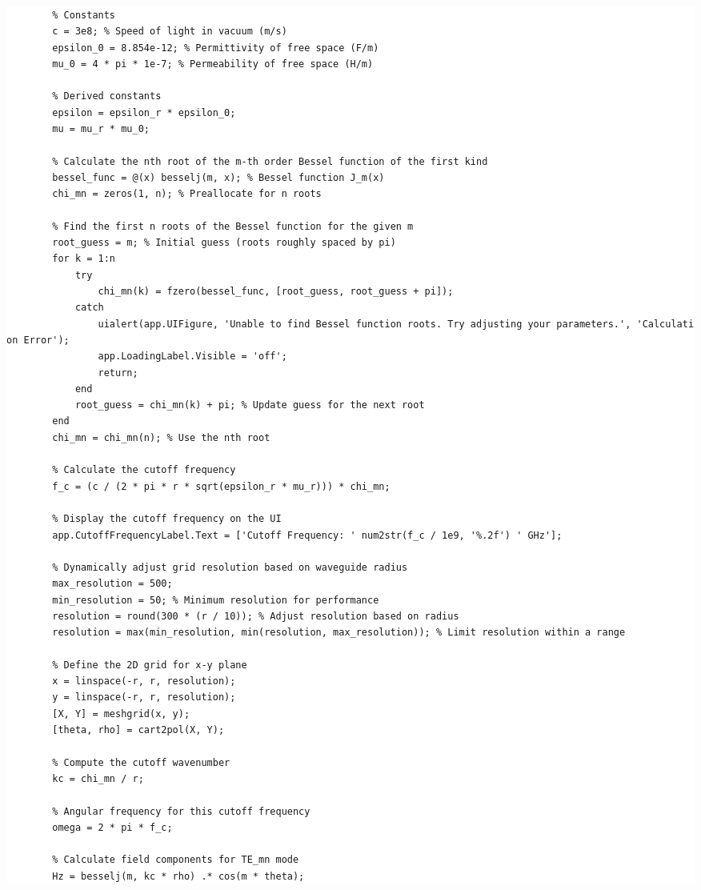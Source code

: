             % Constants
            c = 3e8; % Speed of light in vacuum (m/s)
            epsilon_0 = 8.854e-12; % Permittivity of free space (F/m)
            mu_0 = 4 * pi * 1e-7; % Permeability of free space (H/m)

            % Derived constants
            epsilon = epsilon_r * epsilon_0;
            mu = mu_r * mu_0;

            % Calculate the nth root of the m-th order Bessel function of the first kind
            bessel_func = @(x) besselj(m, x); % Bessel function J_m(x)
            chi_mn = zeros(1, n); % Preallocate for n roots

            % Find the first n roots of the Bessel function for the given m
            root_guess = m; % Initial guess (roots roughly spaced by pi)
            for k = 1:n
                try
                    chi_mn(k) = fzero(bessel_func, [root_guess, root_guess + pi]);
                catch
                    uialert(app.UIFigure, 'Unable to find Bessel function roots. Try adjusting your parameters.', 'Calculation Error');
                    app.LoadingLabel.Visible = 'off';
                    return;
                end
                root_guess = chi_mn(k) + pi; % Update guess for the next root
            end
            chi_mn = chi_mn(n); % Use the nth root

            % Calculate the cutoff frequency
            f_c = (c / (2 * pi * r * sqrt(epsilon_r * mu_r))) * chi_mn;

            % Display the cutoff frequency on the UI
            app.CutoffFrequencyLabel.Text = ['Cutoff Frequency: ' num2str(f_c / 1e9, '%.2f') ' GHz'];

            % Dynamically adjust grid resolution based on waveguide radius
            max_resolution = 500;
            min_resolution = 50; % Minimum resolution for performance
            resolution = round(300 * (r / 10)); % Adjust resolution based on radius
            resolution = max(min_resolution, min(resolution, max_resolution)); % Limit resolution within a range

            % Define the 2D grid for x-y plane
            x = linspace(-r, r, resolution);
            y = linspace(-r, r, resolution);
            [X, Y] = meshgrid(x, y);
            [theta, rho] = cart2pol(X, Y);

            % Compute the cutoff wavenumber
            kc = chi_mn / r;

            % Angular frequency for this cutoff frequency
            omega = 2 * pi * f_c;

            % Calculate field components for TE_mn mode
            Hz = besselj(m, kc * rho) .* cos(m * theta);
